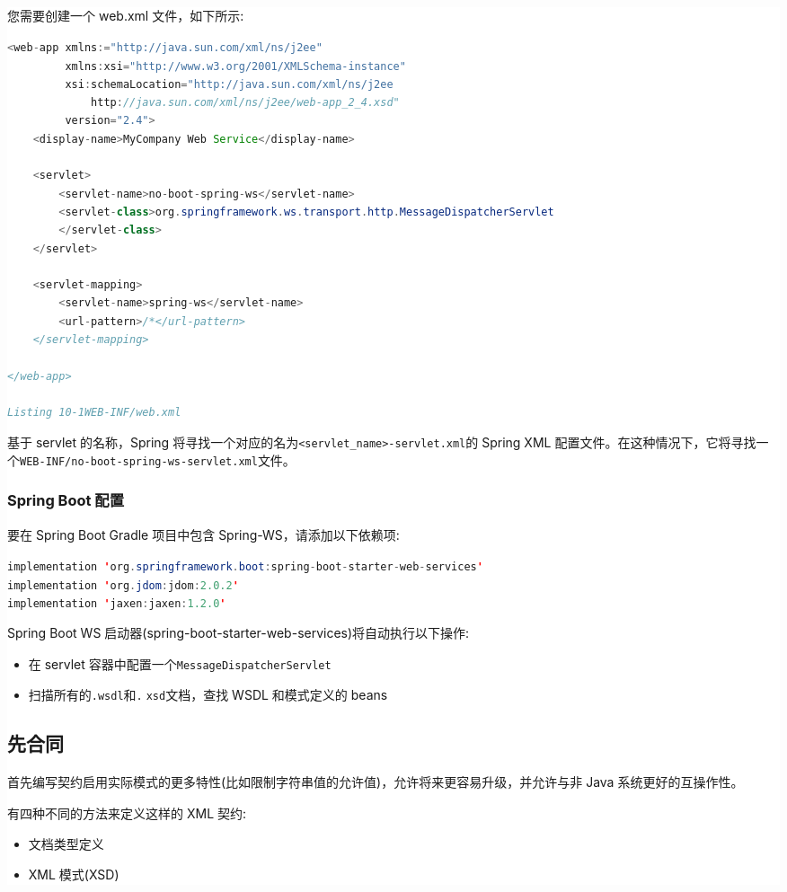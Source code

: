 您需要创建一个 web.xml 文件，如下所示:

```java
<web-app xmlns:="http://java.sun.com/xml/ns/j2ee"
         xmlns:xsi="http://www.w3.org/2001/XMLSchema-instance"
         xsi:schemaLocation="http://java.sun.com/xml/ns/j2ee
             http://java.sun.com/xml/ns/j2ee/web-app_2_4.xsd"
         version="2.4">
    <display-name>MyCompany Web Service</display-name>

    <servlet>
        <servlet-name>no-boot-spring-ws</servlet-name>
        <servlet-class>org.springframework.ws.transport.http.MessageDispatcherServlet
        </servlet-class>
    </servlet>

    <servlet-mapping>
        <servlet-name>spring-ws</servlet-name>
        <url-pattern>/*</url-pattern>
    </servlet-mapping>

</web-app>

Listing 10-1WEB-INF/web.xml

```

基于 servlet 的名称，Spring 将寻找一个对应的名为`<servlet_name>-servlet.xml`的 Spring XML 配置文件。在这种情况下，它将寻找一个`WEB-INF/no-boot-spring-ws-servlet.xml`文件。

### Spring Boot 配置

要在 Spring Boot Gradle 项目中包含 Spring-WS，请添加以下依赖项:

```java
implementation 'org.springframework.boot:spring-boot-starter-web-services'
implementation 'org.jdom:jdom:2.0.2'
implementation 'jaxen:jaxen:1.2.0'

```

Spring Boot WS 启动器(spring-boot-starter-web-services)将自动执行以下操作:

*   在 servlet 容器中配置一个`MessageDispatcherServlet`

*   扫描所有的`.wsdl`和`.` `xsd`文档，查找 WSDL 和模式定义的 beans

## 先合同

首先编写契约启用实际模式的更多特性(比如限制字符串值的允许值)，允许将来更容易升级，并允许与非 Java 系统更好的互操作性。

有四种不同的方法来定义这样的 XML 契约:

*   文档类型定义

*   XML 模式(XSD)
